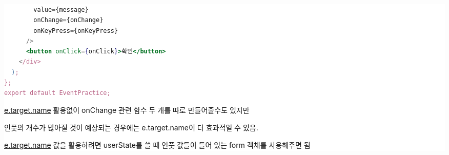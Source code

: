 ```jsx
        value={message}
        onChange={onChange}
        onKeyPress={onKeyPress}
      />
      <button onClick={onClick}>확인</button>
    </div>
  );
};
export default EventPractice;

```

[e.target.name](http://e.target.name) 활용없이  onChange 관련 함수 두 개를 따로 만들어줄수도 있지만

인풋의 개수가 많아질 것이 예상되는 경우에는 e.target.name이 더 효과적일 수 있음.

[e.target.name](http://e.target.name) 값을 활용하려면 userState를 쓸 때 인풋 값들이 들어 있는 form 객체를 사용해주면 됨